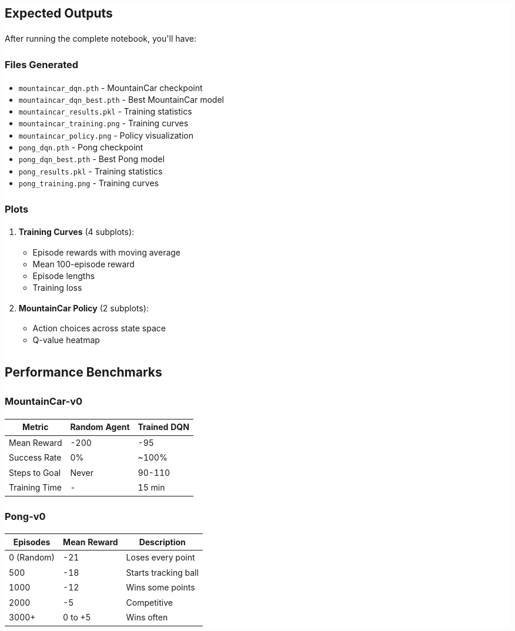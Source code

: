 ## Expected Outputs

After running the complete notebook, you'll have:

### Files Generated
- `mountaincar_dqn.pth` - MountainCar checkpoint
- `mountaincar_dqn_best.pth` - Best MountainCar model
- `mountaincar_results.pkl` - Training statistics
- `mountaincar_training.png` - Training curves
- `mountaincar_policy.png` - Policy visualization
- `pong_dqn.pth` - Pong checkpoint
- `pong_dqn_best.pth` - Best Pong model
- `pong_results.pkl` - Training statistics
- `pong_training.png` - Training curves

### Plots
1. **Training Curves** (4 subplots):
   - Episode rewards with moving average
   - Mean 100-episode reward
   - Episode lengths
   - Training loss

2. **MountainCar Policy** (2 subplots):
   - Action choices across state space
   - Q-value heatmap

## Performance Benchmarks

### MountainCar-v0
| Metric | Random Agent | Trained DQN |
|--------|--------------|-------------|
| Mean Reward | -200 | -95 |
| Success Rate | 0% | ~100% |
| Steps to Goal | Never | 90-110 |
| Training Time | - | 15 min |

### Pong-v0
| Episodes | Mean Reward | Description |
|----------|-------------|-------------|
| 0 (Random) | -21 | Loses every point |
| 500 | -18 | Starts tracking ball |
| 1000 | -12 | Wins some points |
| 2000 | -5 | Competitive |
| 3000+ | 0 to +5 | Wins often |
